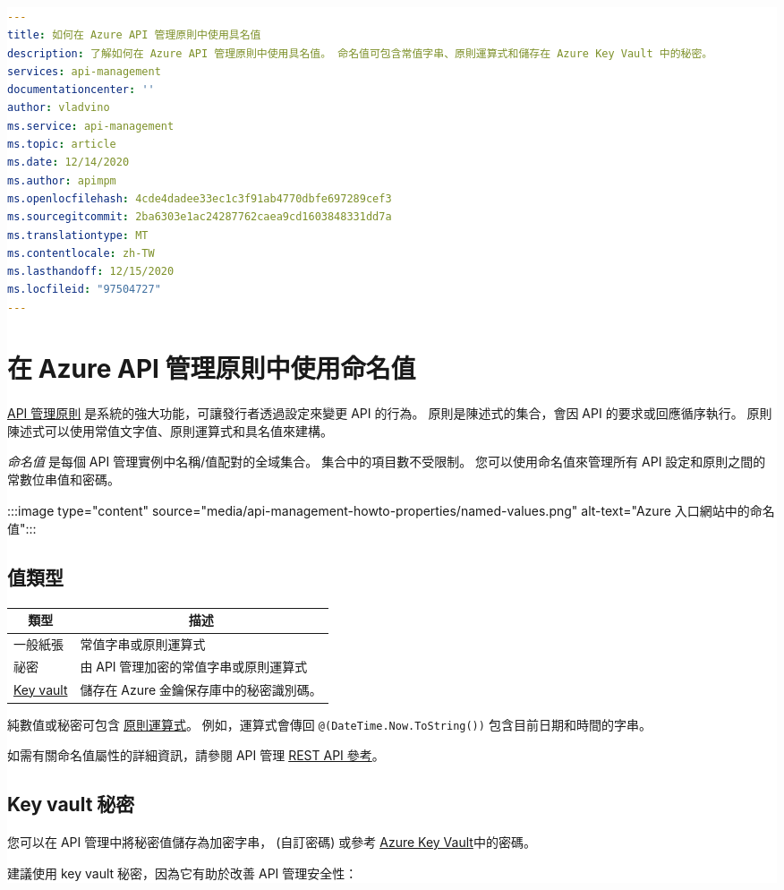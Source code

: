 ```yaml
---
title: 如何在 Azure API 管理原則中使用具名值
description: 了解如何在 Azure API 管理原則中使用具名值。 命名值可包含常值字串、原則運算式和儲存在 Azure Key Vault 中的秘密。
services: api-management
documentationcenter: ''
author: vladvino
ms.service: api-management
ms.topic: article
ms.date: 12/14/2020
ms.author: apimpm
ms.openlocfilehash: 4cde4dadee33ec1c3f91ab4770dbfe697289cef3
ms.sourcegitcommit: 2ba6303e1ac24287762caea9cd1603848331dd7a
ms.translationtype: MT
ms.contentlocale: zh-TW
ms.lasthandoff: 12/15/2020
ms.locfileid: "97504727"
---
```

# <a name="use-named-values-in-azure-api-management-policies"></a>在 Azure API 管理原則中使用命名值

[API 管理原則](api-management-howto-policies.md) 是系統的強大功能，可讓發行者透過設定來變更 API 的行為。 原則是陳述式的集合，會因 API 的要求或回應循序執行。 原則陳述式可以使用常值文字值、原則運算式和具名值來建構。

*命名值* 是每個 API 管理實例中名稱/值配對的全域集合。 集合中的項目數不受限制。 您可以使用命名值來管理所有 API 設定和原則之間的常數位串值和密碼。 

:::image type="content" source="media/api-management-howto-properties/named-values.png" alt-text="Azure 入口網站中的命名值":::

## <a name="value-types"></a>值類型

|類型  |描述  |
|---------|---------|
|一般紙張     |  常值字串或原則運算式     |
|祕密     |   由 API 管理加密的常值字串或原則運算式      |
|[Key vault](#key-vault-secrets)     |  儲存在 Azure 金鑰保存庫中的秘密識別碼。      |

純數值或秘密可包含 [原則運算式](./api-management-policy-expressions.md)。 例如，運算式會傳回 `@(DateTime.Now.ToString())` 包含目前日期和時間的字串。

如需有關命名值屬性的詳細資訊，請參閱 API 管理 [REST API 參考](/rest/api/apimanagement/2020-06-01-preview/namedvalue/createorupdate)。

## <a name="key-vault-secrets"></a>Key vault 秘密

您可以在 API 管理中將秘密值儲存為加密字串， (自訂密碼) 或參考 [Azure Key Vault](../key-vault/general/overview.md)中的密碼。 

建議使用 key vault 秘密，因為它有助於改善 API 管理安全性：
